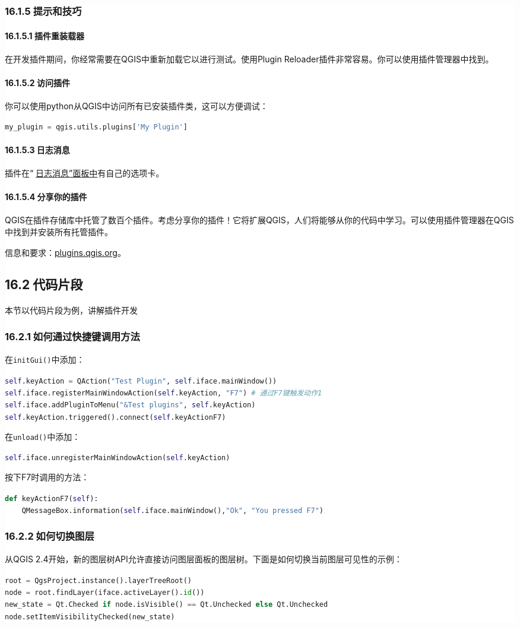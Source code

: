 ### 16.1.5 提示和技巧

#### 16.1.5.1 插件重装载器

在开发插件期间，你经常需要在QGIS中重新加载它以进行测试。使用Plugin Reloader插件非常容易。你可以使用插件管理器中找到。

#### 16.1.5.2 访问插件

你可以使用python从QGIS中访问所有已安装插件类，这可以方便调试：

```python
my_plugin = qgis.utils.plugins['My Plugin']
```

#### 16.1.5.3 日志消息

插件在“ [日志消息”面板中](https://docs.qgis.org/latest/en/docs/user_manual/introduction/general_tools.html#log-message-panel)有自己的选项卡。

#### 16.1.5.4 分享你的插件

QGIS在插件存储库中托管了数百个插件。考虑分享你的插件！它将扩展QGIS，人们将能够从你的代码中学习。可以使用插件管理器在QGIS中找到并安装所有托管插件。

信息和要求：[plugins.qgis.org](https://plugins.qgis.org/)。

## 16.2 代码片段

本节以代码片段为例，讲解插件开发

### 16.2.1 如何通过快捷键调用方法

在`initGui()`中添加：

```python
self.keyAction = QAction("Test Plugin", self.iface.mainWindow())
self.iface.registerMainWindowAction(self.keyAction, "F7") # 通过F7键触发动作1 
self.iface.addPluginToMenu("&Test plugins", self.keyAction)
self.keyAction.triggered().connect(self.keyActionF7)
```

在`unload()`中添加：

```python
self.iface.unregisterMainWindowAction(self.keyAction)
```

按下F7时调用的方法：

```python
def keyActionF7(self):
	QMessageBox.information(self.iface.mainWindow(),"Ok", "You pressed F7")
```

### 16.2.2 如何切换图层

从QGIS 2.4开始，新的图层树API允许直接访问图层面板的图层树。下面是如何切换当前图层可见性的示例：

```python
root = QgsProject.instance().layerTreeRoot()
node = root.findLayer(iface.activeLayer().id())
new_state = Qt.Checked if node.isVisible() == Qt.Unchecked else Qt.Unchecked
node.setItemVisibilityChecked(new_state)
```
